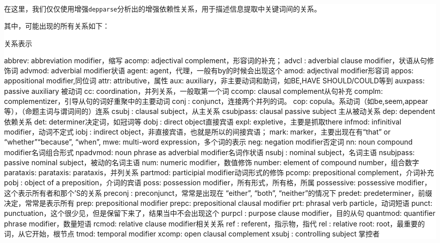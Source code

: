 在这里，我们仅仅使用增强`depparse`分析出的增强依赖性关系，用于描述信息提取中关键词间的关系。

其中，可能出现的所有关系如下：

关系表示

abbrev: abbreviation modifier，缩写
acomp: adjectival complement，形容词的补充；
advcl : adverbial clause modifier，状语从句修饰词
advmod: adverbial modifier状语
agent: agent，代理，一般有by的时候会出现这个
amod: adjectival modifier形容词
appos: appositional modifier,同位词
attr: attributive，属性
aux: auxiliary，非主要动词和助词，如BE,HAVE SHOULD/COULD等到
auxpass: passive auxiliary 被动词
cc: coordination，并列关系，一般取第一个词
ccomp: clausal complement从句补充
complm: complementizer，引导从句的词好重聚中的主要动词
conj : conjunct，连接两个并列的词。
cop: copula。系动词（如be,seem,appear等），（命题主词与谓词间的）连系
csubj : clausal subject，从主关系
csubjpass: clausal passive subject 主从被动关系
dep: dependent依赖关系
det: determiner决定词，如冠词等
dobj : direct object直接宾语
expl: expletive，主要是抓取there
infmod: infinitival modifier，动词不定式
iobj : indirect object，非直接宾语，也就是所以的间接宾语；
mark: marker，主要出现在有“that” or “whether”“because”, “when”,
mwe: multi-word expression，多个词的表示
neg: negation modifier否定词
nn: noun compound modifier名词组合形式
npadvmod: noun phrase as adverbial modifier名词作状语
nsubj : nominal subject，名词主语
nsubjpass: passive nominal subject，被动的名词主语
num: numeric modifier，数值修饰
number: element of compound number，组合数字
parataxis: parataxis: parataxis，并列关系
partmod: participial modifier动词形式的修饰
pcomp: prepositional complement，介词补充
pobj : object of a preposition，介词的宾语
poss: possession modifier，所有形式，所有格，所属
possessive: possessive modifier，这个表示所有者和那个’S的关系
preconj : preconjunct，常常是出现在 “either”, “both”, “neither”的情况下
predet: predeterminer，前缀决定，常常是表示所有
prep: prepositional modifier
prepc: prepositional clausal modifier
prt: phrasal verb particle，动词短语
punct: punctuation，这个很少见，但是保留下来了，结果当中不会出现这个
purpcl : purpose clause modifier，目的从句
quantmod: quantifier phrase modifier，数量短语
rcmod: relative clause modifier相关关系
ref : referent，指示物，指代
rel : relative
root: root，最重要的词，从它开始，根节点
tmod: temporal modifier
xcomp: open clausal complement
xsubj : controlling subject 掌控者
